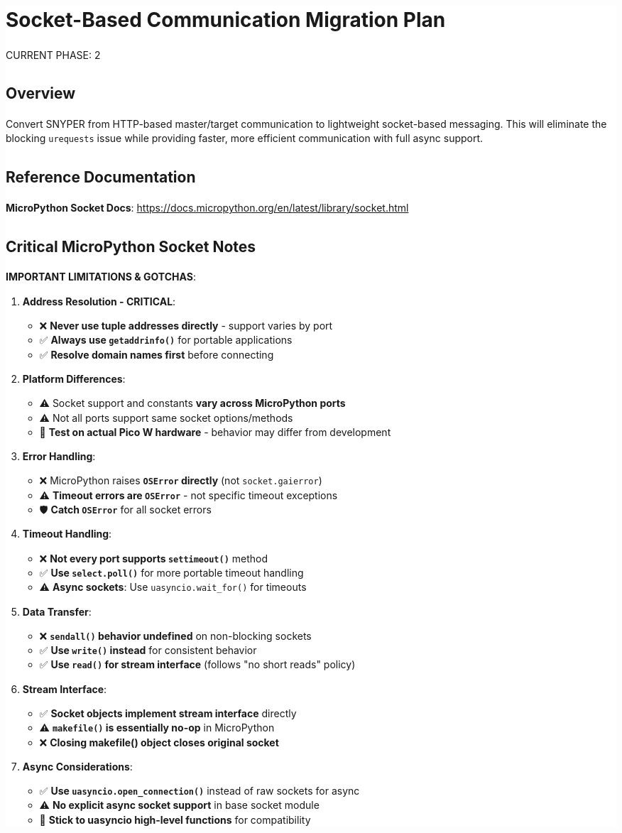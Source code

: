 # Socket-Based Communication Migration Plan

CURRENT PHASE: 2

## Overview

Convert SNYPER from HTTP-based master/target communication to lightweight socket-based messaging. This will eliminate the blocking `urequests` issue while providing faster, more efficient communication with full async support.

## Reference Documentation

**MicroPython Socket Docs**: https://docs.micropython.org/en/latest/library/socket.html

## Critical MicroPython Socket Notes

**IMPORTANT LIMITATIONS & GOTCHAS**:

1. **Address Resolution - CRITICAL**:
   - ❌ **Never use tuple addresses directly** - support varies by port
   - ✅ **Always use `getaddrinfo()`** for portable applications
   - ✅ **Resolve domain names first** before connecting

2. **Platform Differences**:
   - ⚠️ Socket support and constants **vary across MicroPython ports**
   - ⚠️ Not all ports support same socket options/methods
   - 🎯 **Test on actual Pico W hardware** - behavior may differ from development

3. **Error Handling**:
   - ❌ MicroPython raises **`OSError` directly** (not `socket.gaierror`)
   - ⚠️ **Timeout errors are `OSError`** - not specific timeout exceptions
   - 🛡️ **Catch `OSError`** for all socket errors

4. **Timeout Handling**:
   - ❌ **Not every port supports `settimeout()`** method
   - ✅ **Use `select.poll()`** for more portable timeout handling
   - ⚠️ **Async sockets**: Use `uasyncio.wait_for()` for timeouts

5. **Data Transfer**:
   - ❌ **`sendall()` behavior undefined** on non-blocking sockets
   - ✅ **Use `write()` instead** for consistent behavior
   - ✅ **Use `read()` for stream interface** (follows "no short reads" policy)

6. **Stream Interface**:
   - ✅ **Socket objects implement stream interface** directly
   - ⚠️ **`makefile()` is essentially no-op** in MicroPython
   - ❌ **Closing makefile() object closes original socket**

7. **Async Considerations**:
   - ✅ **Use `uasyncio.open_connection()`** instead of raw sockets for async
   - ⚠️ **No explicit async socket support** in base socket module
   - 🎯 **Stick to uasyncio high-level functions** for compatibility

